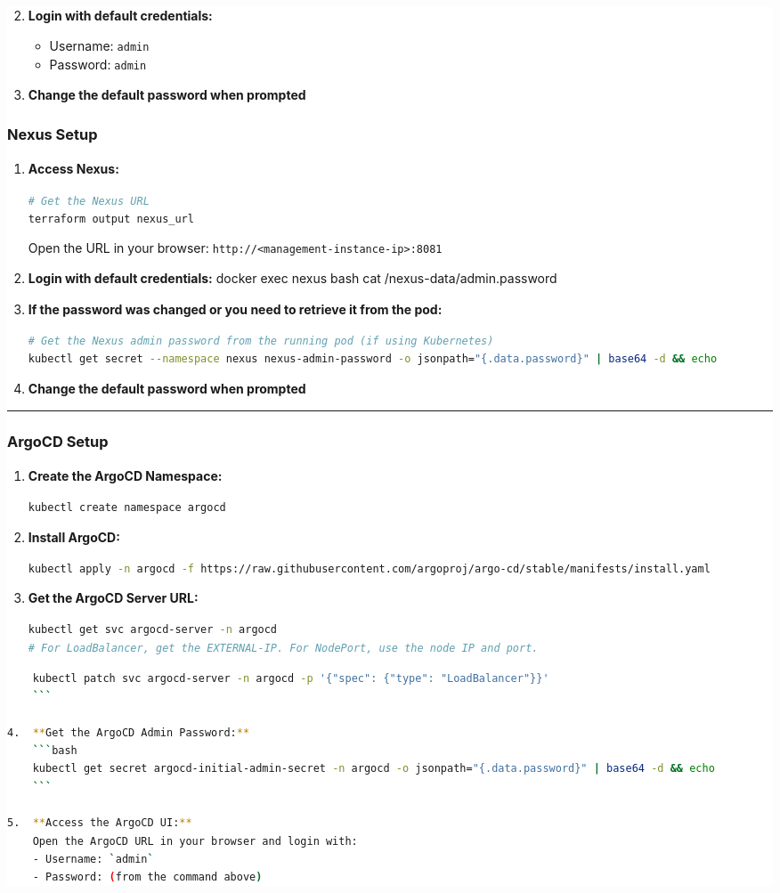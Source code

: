 2.  **Login with default credentials:**
    - Username: `admin`
    - Password: `admin`

3.  **Change the default password when prompted**

### Nexus Setup
1.  **Access Nexus:**
    ```bash
    # Get the Nexus URL
    terraform output nexus_url
    ```
    Open the URL in your browser: `http://<management-instance-ip>:8081`

2.  **Login with default credentials:**
docker exec nexus bash cat /nexus-data/admin.password


3.  **If the password was changed or you need to retrieve it from the pod:**
    ```bash
    # Get the Nexus admin password from the running pod (if using Kubernetes)
    kubectl get secret --namespace nexus nexus-admin-password -o jsonpath="{.data.password}" | base64 -d && echo
    ```

4.  **Change the default password when prompted**

---

### ArgoCD Setup
1.  **Create the ArgoCD Namespace:**
    ```bash
    kubectl create namespace argocd
    ```

2.  **Install ArgoCD:**
    ```bash
    kubectl apply -n argocd -f https://raw.githubusercontent.com/argoproj/argo-cd/stable/manifests/install.yaml
    ```

3.  **Get the ArgoCD Server URL:**
    ```bash
    kubectl get svc argocd-server -n argocd
    # For LoadBalancer, get the EXTERNAL-IP. For NodePort, use the node IP and port.
```bash
    kubectl patch svc argocd-server -n argocd -p '{"spec": {"type": "LoadBalancer"}}'
    ```

4.  **Get the ArgoCD Admin Password:**
    ```bash
    kubectl get secret argocd-initial-admin-secret -n argocd -o jsonpath="{.data.password}" | base64 -d && echo
    ```

5.  **Access the ArgoCD UI:**
    Open the ArgoCD URL in your browser and login with:
    - Username: `admin`
    - Password: (from the command above)

```